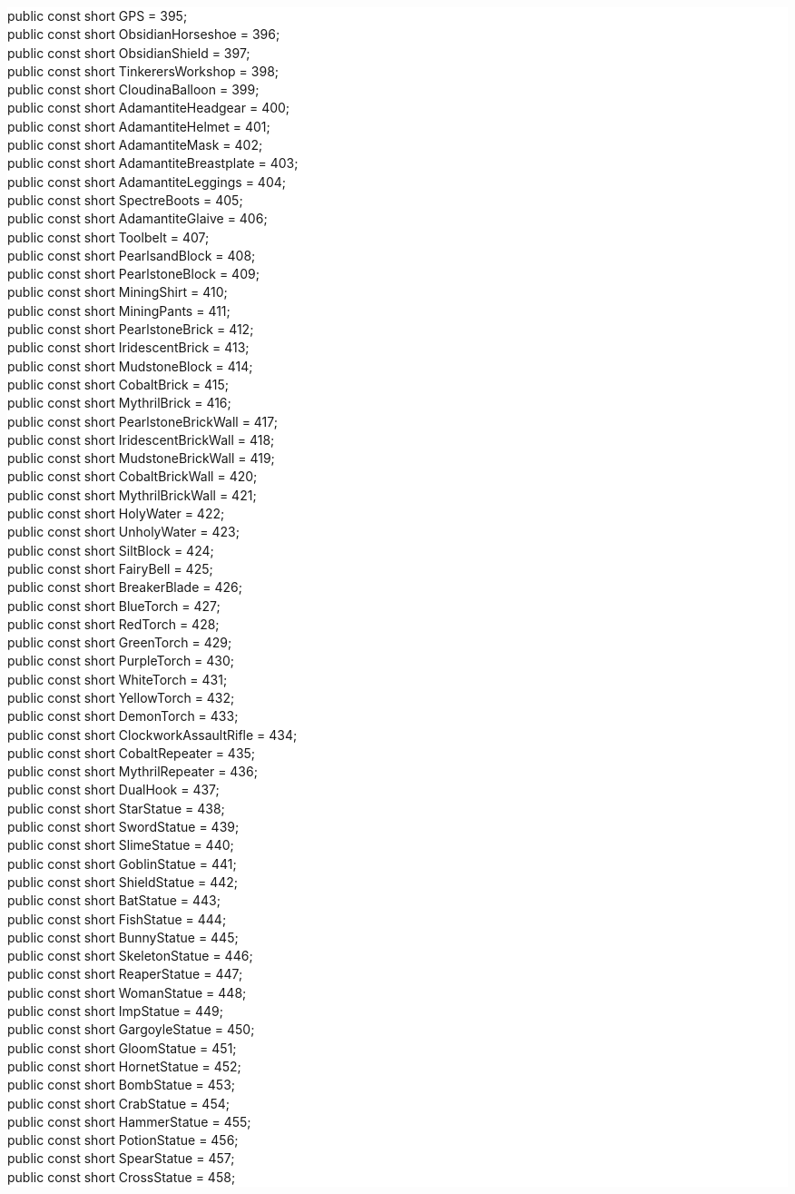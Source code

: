 public const short GPS = 395;    
public const short ObsidianHorseshoe = 396;    
public const short ObsidianShield = 397;    
public const short TinkerersWorkshop = 398;    
public const short CloudinaBalloon = 399;    
public const short AdamantiteHeadgear = 400;    
public const short AdamantiteHelmet = 401;    
public const short AdamantiteMask = 402;    
public const short AdamantiteBreastplate = 403;    
public const short AdamantiteLeggings = 404;    
public const short SpectreBoots = 405;    
public const short AdamantiteGlaive = 406;    
public const short Toolbelt = 407;    
public const short PearlsandBlock = 408;    
public const short PearlstoneBlock = 409;    
public const short MiningShirt = 410;    
public const short MiningPants = 411;    
public const short PearlstoneBrick = 412;    
public const short IridescentBrick = 413;    
public const short MudstoneBlock = 414;    
public const short CobaltBrick = 415;    
public const short MythrilBrick = 416;    
public const short PearlstoneBrickWall = 417;    
public const short IridescentBrickWall = 418;    
public const short MudstoneBrickWall = 419;    
public const short CobaltBrickWall = 420;    
public const short MythrilBrickWall = 421;    
public const short HolyWater = 422;    
public const short UnholyWater = 423;    
public const short SiltBlock = 424;    
public const short FairyBell = 425;    
public const short BreakerBlade = 426;    
public const short BlueTorch = 427;    
public const short RedTorch = 428;    
public const short GreenTorch = 429;    
public const short PurpleTorch = 430;    
public const short WhiteTorch = 431;    
public const short YellowTorch = 432;    
public const short DemonTorch = 433;    
public const short ClockworkAssaultRifle = 434;    
public const short CobaltRepeater = 435;    
public const short MythrilRepeater = 436;    
public const short DualHook = 437;    
public const short StarStatue = 438;    
public const short SwordStatue = 439;    
public const short SlimeStatue = 440;    
public const short GoblinStatue = 441;    
public const short ShieldStatue = 442;    
public const short BatStatue = 443;    
public const short FishStatue = 444;    
public const short BunnyStatue = 445;    
public const short SkeletonStatue = 446;    
public const short ReaperStatue = 447;    
public const short WomanStatue = 448;    
public const short ImpStatue = 449;    
public const short GargoyleStatue = 450;    
public const short GloomStatue = 451;    
public const short HornetStatue = 452;    
public const short BombStatue = 453;    
public const short CrabStatue = 454;    
public const short HammerStatue = 455;    
public const short PotionStatue = 456;    
public const short SpearStatue = 457;    
public const short CrossStatue = 458;    